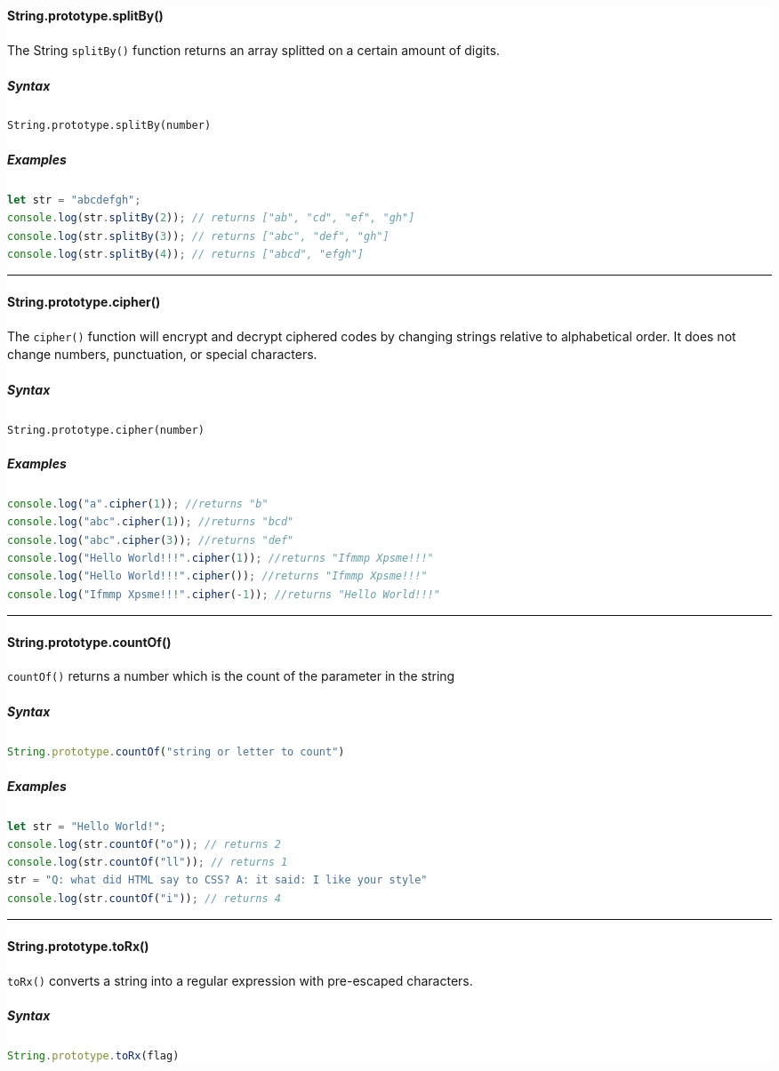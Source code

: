 #### String.prototype.splitBy()
The String `splitBy()` function returns an array splitted on a certain amount of digits.

##### Syntax
`String.prototype.splitBy(number)`

##### Examples
```javascript
let str = "abcdefgh";
console.log(str.splitBy(2)); // returns ["ab", "cd", "ef", "gh"]
console.log(str.splitBy(3)); // returns ["abc", "def", "gh"]
console.log(str.splitBy(4)); // returns ["abcd", "efgh"]
```
---
#### String.prototype.cipher()
The `cipher()` function will encrypt and decrypt ciphered codes by changing strings relative to alphabetical order.  It does not change numbers, punctuation, or special characters.

##### Syntax
`String.prototype.cipher(number)`

##### Examples
```javascript
console.log("a".cipher(1)); //returns "b"
console.log("abc".cipher(1)); //returns "bcd"
console.log("abc".cipher(3)); //returns "def"
console.log("Hello World!!!".cipher(1)); //returns "Ifmmp Xpsme!!!"
console.log("Hello World!!!".cipher()); //returns "Ifmmp Xpsme!!!"
console.log("Ifmmp Xpsme!!!".cipher(-1)); //returns "Hello World!!!"
```
---
#### String.prototype.countOf()
`countOf()` returns a number which is the count of the parameter in the string

##### Syntax
```javascript
String.prototype.countOf("string or letter to count")
```

##### Examples
```javascript
let str = "Hello World!";
console.log(str.countOf("o")); // returns 2
console.log(str.countOf("ll")); // returns 1
str = "Q: what did HTML say to CSS? A: it said: I like your style"
console.log(str.countOf("i")); // returns 4
```
---
#### String.prototype.toRx()
`toRx()` converts a string into a regular expression with pre-escaped characters.

##### Syntax
```javascript
String.prototype.toRx(flag)
```
